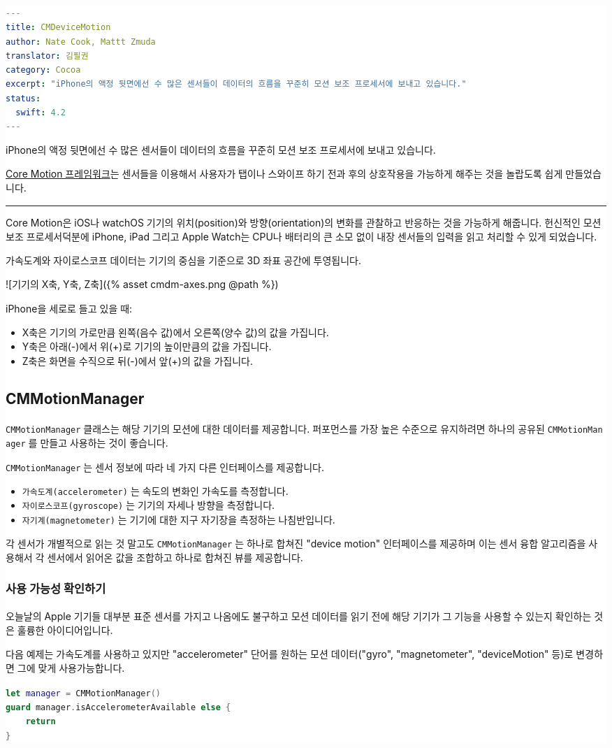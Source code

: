 ```yaml
---
title: CMDeviceMotion
author: Nate Cook, Mattt Zmuda
translator: 김필권
category: Cocoa
excerpt: "iPhone의 액정 뒷면에선 수 많은 센서들이 데이터의 흐름을 꾸준히 모션 보조 프로세서에 보내고 있습니다."
status:
  swift: 4.2
---
```


iPhone의 액정 뒷면에선 수 많은 센서들이 데이터의 흐름을 꾸준히 모션 보조 프로세서에 보내고 있습니다.

[Core Motion 프레임워크](https://developer.apple.com/documentation/coremotion)는 센서들을 이용해서 사용자가 탭이나 스와이프 하기 전과 후의 상호작용을 가능하게 해주는 것을 놀랍도록 쉽게 만들었습니다.

---

Core Motion은 iOS나 watchOS 기기의 위치(position)와 방향(orientation)의 변화를 관찰하고 반응하는 것을 가능하게 해줍니다.
헌신적인 모션 보조 프로세서덕분에 iPhone, iPad 그리고 Apple Watch는 CPU나 배터리의 큰 소모 없이 내장 센서들의 입력을 읽고 처리할 수 있게 되었습니다.

가속도계와 자이로스코프 데이터는 기기의 중심을 기준으로 3D 좌표 공간에 투영됩니다.

![기기의 X축, Y축, Z축]({% asset cmdm-axes.png @path %})

iPhone을 세로로 들고 있을 때:

- X축은 기기의 가로만큼 왼쪽(음수 값)에서 오른쪽(양수 값)의 값을 가집니다.
- Y축은 아래(-)에서 위(+)로 기기의 높이만큼의 값을 가집니다.
- Z축은 화면을 수직으로 뒤(-)에서 앞(+)의 값을 가집니다.

## CMMotionManager

`CMMotionManager` 클래스는 해당 기기의 모션에 대한 데이터를 제공합니다.
퍼포먼스를 가장 높은 수준으로 유지하려면 하나의 공유된 `CMMotionManager` 를 만들고 사용하는 것이 좋습니다.

`CMMotionManager` 는 센서 정보에 따라 네 가지 다른 인터페이스를 제공합니다.

- `가속도계(accelerometer)` 는 속도의 변화인 가속도를 측정합니다.
- `자이로스코프(gyroscope)` 는 기기의 자세나 방향을 측정합니다.
- `자기계(magnetometer)` 는 기기에 대한 지구 자기장을 측정하는 나침반입니다.

각 센서가 개별적으로 읽는 것 말고도 `CMMotionManager` 는 하나로 합쳐진 "device motion" 인터페이스를 제공하며 이는 센서 융합 알고리즘을 사용해서 각 센서에서 읽어온 값을 조합하고 하나로 합쳐진 뷰를 제공합니다.

### 사용 가능성 확인하기

오늘날의 Apple 기기들 대부분 표준 센서를 가지고 나옴에도 불구하고 모션 데이터를 읽기 전에 해당 기기가 그 기능을 사용할 수 있는지 확인하는 것은 훌륭한 아이디어입니다.

다음 예제는 가속도계를 사용하고 있지만 "accelerometer" 단어를 원하는 모션 데이터("gyro", "magnetometer", "deviceMotion" 등)로 변경하면 그에 맞게 사용가능합니다.

```swift
let manager = CMMotionManager()
guard manager.isAccelerometerAvailable else {
    return
}
```
